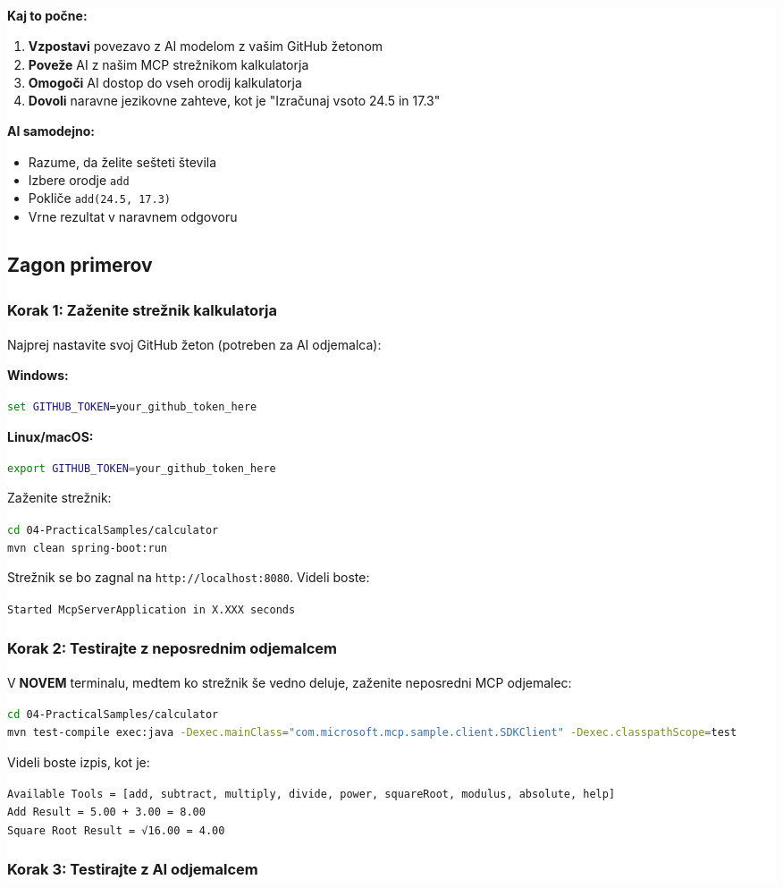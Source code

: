 **Kaj to počne:**
1. **Vzpostavi** povezavo z AI modelom z vašim GitHub žetonom
2. **Poveže** AI z našim MCP strežnikom kalkulatorja
3. **Omogoči** AI dostop do vseh orodij kalkulatorja
4. **Dovoli** naravne jezikovne zahteve, kot je "Izračunaj vsoto 24.5 in 17.3"

**AI samodejno:**
- Razume, da želite sešteti števila
- Izbere orodje `add`
- Pokliče `add(24.5, 17.3)`
- Vrne rezultat v naravnem odgovoru

## Zagon primerov

### Korak 1: Zaženite strežnik kalkulatorja

Najprej nastavite svoj GitHub žeton (potreben za AI odjemalca):

**Windows:**
```cmd
set GITHUB_TOKEN=your_github_token_here
```

**Linux/macOS:**
```bash
export GITHUB_TOKEN=your_github_token_here
```

Zaženite strežnik:
```bash
cd 04-PracticalSamples/calculator
mvn clean spring-boot:run
```

Strežnik se bo zagnal na `http://localhost:8080`. Videli boste:
```
Started McpServerApplication in X.XXX seconds
```

### Korak 2: Testirajte z neposrednim odjemalcem

V **NOVEM** terminalu, medtem ko strežnik še vedno deluje, zaženite neposredni MCP odjemalec:
```bash
cd 04-PracticalSamples/calculator
mvn test-compile exec:java -Dexec.mainClass="com.microsoft.mcp.sample.client.SDKClient" -Dexec.classpathScope=test
```

Videli boste izpis, kot je:
```
Available Tools = [add, subtract, multiply, divide, power, squareRoot, modulus, absolute, help]
Add Result = 5.00 + 3.00 = 8.00
Square Root Result = √16.00 = 4.00
```

### Korak 3: Testirajte z AI odjemalcem
